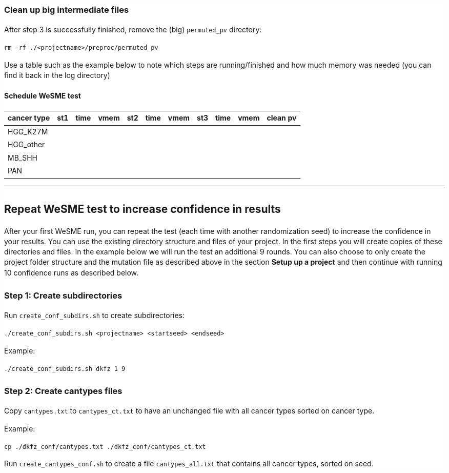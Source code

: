 
### Clean up big intermediate files

After step 3 is successfully finished, remove the (big) `permuted_pv` directory:

`rm -rf ./<projectname>/preproc/permuted_pv`

Use a table such as the example below to note which steps are running/finished and how much memory was needed (you can find it back in the log directory)

#### Schedule WeSME test


| cancer type | st1   |time|vmem| st2   |time|vmem| st3   |time|vmem|clean pv 
|:------------|:------|:---|:---|:------|:---|:---|:------|:---|:---|:-------
| HGG_K27M    |       |    |    |       |    |    |       |    |    |
| HGG_other   |       |    |    |       |    |    |       |    |    |
| MB_SHH      |       |    |    |       |    |    |       |    |    |
| PAN         |       |    |    |       |    |    |       |    |    |




---

## Repeat WeSME test to increase confidence in  results

After your first WeSME run, you can repeat the test (each time with another randomization seed) to increase the confidence in your results. You can use the existing directory structure and files of your project. In the first steps you will create copies of these directories and files.
In the example below we will run the test an additional 9 rounds. You can also choose to only create the project folder structure and the mutation file as described above in the section **Setup up a project** and then continue with running 10 confidence runs as described below.

### Step 1: Create subdirectories

Run `create_conf_subdirs.sh` to create subdirectories:

`./create_conf_subdirs.sh <projectname> <startseed> <endseed>`


Example:

`./create_conf_subdirs.sh dkfz 1 9`


### Step 2: Create cantypes files

Copy `cantypes.txt` to `cantypes_ct.txt` to have an unchanged file with all cancer types sorted on cancer type.

Example:

`cp ./dkfz_conf/cantypes.txt ./dkfz_conf/cantypes_ct.txt`

Run `create_cantypes_conf.sh` to create a file `cantypes_all.txt` that contains all cancer types, sorted on seed. 
